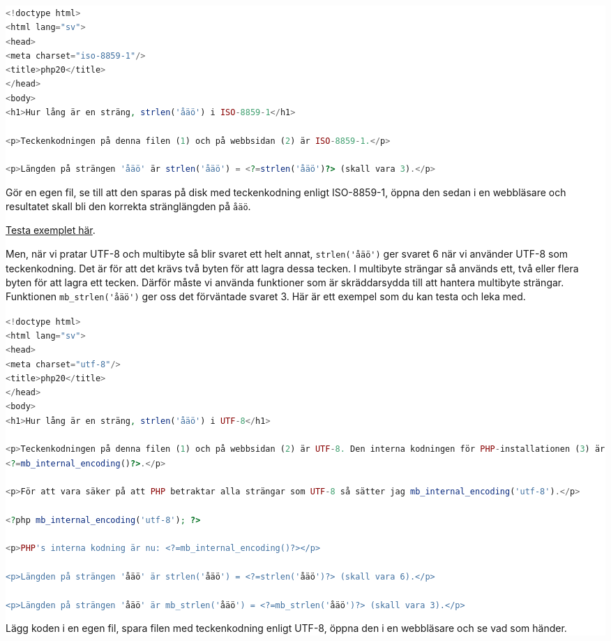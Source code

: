 ```php
<!doctype html>
<html lang="sv"> 
<head>
<meta charset="iso-8859-1"/>
<title>php20</title>
</head>
<body>
<h1>Hur lång är en sträng, strlen('åäö') i ISO-8859-1</h1>

<p>Teckenkodningen på denna filen (1) och på webbsidan (2) är ISO-8859-1.</p>

<p>Längden på strängen 'åäö' är strlen('åäö') = <?=strlen('åäö')?> (skall vara 3).</p>
```

Gör en egen fil, se till att den sparas på disk med teckenkodning enligt ISO-8859-1, öppna den sedan i en webbläsare och resultatet skall bli den korrekta stränglängden på `åäö`.

[Testa exemplet här](kod-exempel/guiden-php-20/strangar/iso88591.php).


Men, när vi pratar UTF-8 och multibyte så blir svaret ett helt annat, `strlen('åäö')` ger svaret 6 när vi använder UTF-8 som teckenkodning. Det är för att det krävs två byten för att lagra dessa tecken. I multibyte strängar så används ett, två eller flera byten för att lagra ett tecken. Därför måste vi använda funktioner som är skräddarsydda till att hantera multibyte strängar. Funktionen `mb_strlen('åäö')` ger oss det förväntade svaret 3. Här är ett exempel som du kan testa och leka med.

```php
<!doctype html>
<html lang="sv"> 
<head>
<meta charset="utf-8"/>
<title>php20</title>
</head>
<body>
<h1>Hur lång är en sträng, strlen('åäö') i UTF-8</h1>

<p>Teckenkodningen på denna filen (1) och på webbsidan (2) är UTF-8. Den interna kodningen för PHP-installationen (3) är <?=mb_internal_encoding()?>.</p>

<p>För att vara säker på att PHP betraktar alla strängar som UTF-8 så sätter jag mb_internal_encoding('utf-8').</p>

<?php mb_internal_encoding('utf-8'); ?>

<p>PHP's interna kodning är nu: <?=mb_internal_encoding()?></p>

<p>Längden på strängen 'åäö' är strlen('åäö') = <?=strlen('åäö')?> (skall vara 6).</p>

<p>Längden på strängen 'åäö' är mb_strlen('åäö') = <?=mb_strlen('åäö')?> (skall vara 3).</p>
```

Lägg koden i en egen fil, spara filen med teckenkodning enligt UTF-8, öppna den i en webbläsare och se vad som händer.
